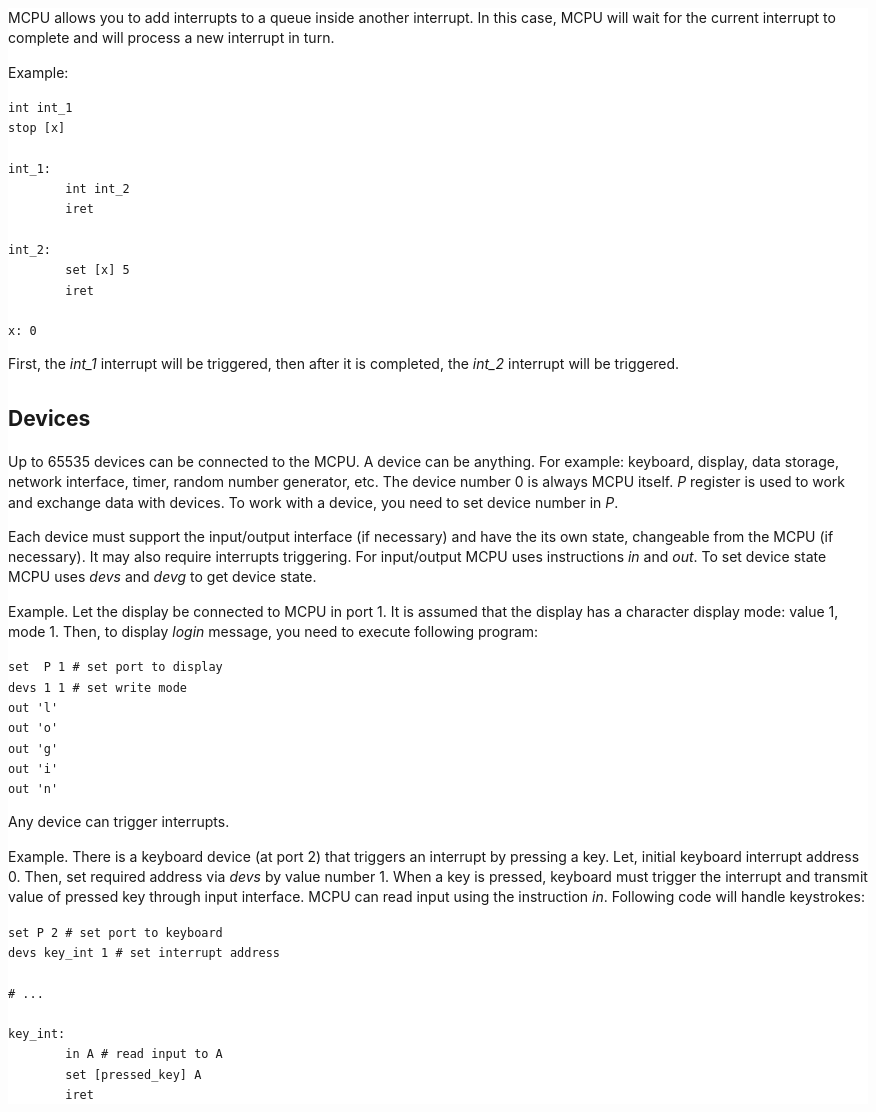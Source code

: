 MCPU allows you to add interrupts to a queue inside another interrupt.
In this case, MCPU will wait for the current interrupt to complete and will process a new interrupt in turn.

Example:
```
int int_1
stop [x]

int_1:
        int int_2
        iret

int_2:
        set [x] 5
        iret

x: 0
```
First, the *int_1* interrupt will be triggered, then after it is completed, the *int_2* interrupt will be triggered.

## Devices

Up to 65535 devices can be connected to the MCPU.
A device can be anything.
For example: keyboard, display, data storage, network interface, timer, random number generator, etc.
The device number 0 is always MCPU itself.
*P* register is used to work and exchange data with devices.
To work with a device, you need to set device number in *P*.

Each device must support the input/output interface (if necessary) and have the its own state, changeable from the MCPU (if necessary). It may also require interrupts triggering.
For input/output MCPU uses instructions *in* and *out*.
To set device state MCPU uses *devs* and *devg* to get device state.

Example. Let the display be connected to MCPU in port 1. It is assumed that the display has a character display mode: value 1, mode 1.
Then, to display *login* message, you need to execute following program:
```
set  P 1 # set port to display
devs 1 1 # set write mode
out 'l'
out 'o'
out 'g'
out 'i'
out 'n'
```

Any device can trigger interrupts.

Example. There is a keyboard device (at port 2) that triggers an interrupt by pressing a key.
Let, initial keyboard interrupt address 0. Then, set required address via *devs* by value number 1.
When a key is pressed, keyboard must trigger the interrupt and transmit value of pressed key through input interface. MCPU can read input using the instruction *in*.
Following code will handle keystrokes:
```
set P 2 # set port to keyboard
devs key_int 1 # set interrupt address

# ...

key_int:
        in A # read input to A
        set [pressed_key] A
        iret
```